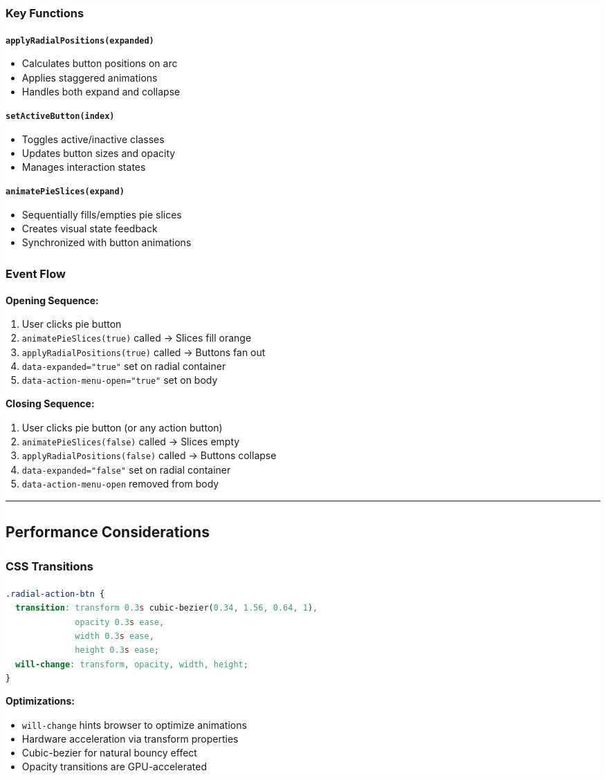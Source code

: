 ### Key Functions

**`applyRadialPositions(expanded)`**
- Calculates button positions on arc
- Applies staggered animations
- Handles both expand and collapse

**`setActiveButton(index)`**
- Toggles active/inactive classes
- Updates button sizes and opacity
- Manages interaction states

**`animatePieSlices(expand)`**
- Sequentially fills/empties pie slices
- Creates visual state feedback
- Synchronized with button animations

### Event Flow

**Opening Sequence:**
1. User clicks pie button
2. `animatePieSlices(true)` called → Slices fill orange
3. `applyRadialPositions(true)` called → Buttons fan out
4. `data-expanded="true"` set on radial container
5. `data-action-menu-open="true"` set on body

**Closing Sequence:**
1. User clicks pie button (or any action button)
2. `animatePieSlices(false)` called → Slices empty
3. `applyRadialPositions(false)` called → Buttons collapse
4. `data-expanded="false"` set on radial container
5. `data-action-menu-open` removed from body

---

## Performance Considerations

### CSS Transitions
```css
.radial-action-btn {
  transition: transform 0.3s cubic-bezier(0.34, 1.56, 0.64, 1),
              opacity 0.3s ease,
              width 0.3s ease,
              height 0.3s ease;
  will-change: transform, opacity, width, height;
}
```

**Optimizations:**
- `will-change` hints browser to optimize animations
- Hardware acceleration via transform properties
- Cubic-bezier for natural bouncy effect
- Opacity transitions are GPU-accelerated
